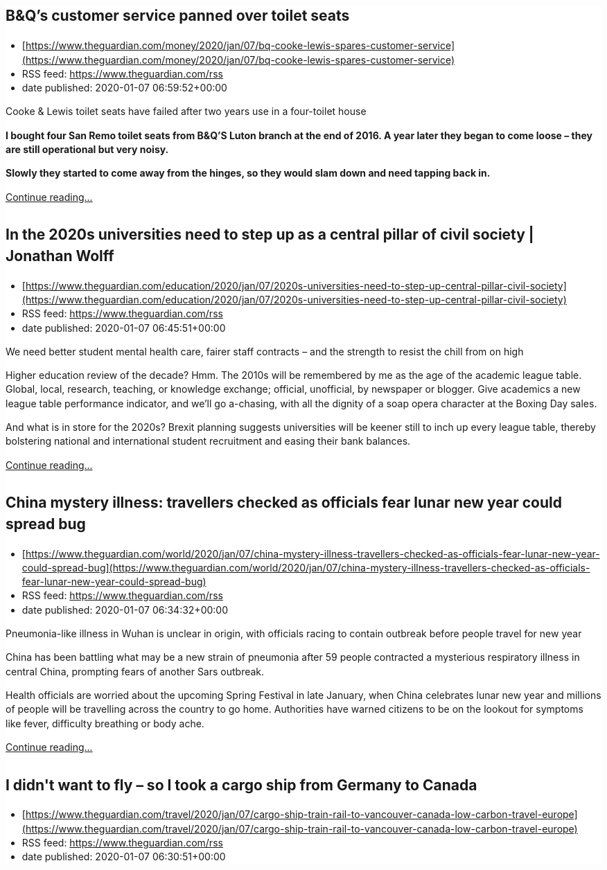 ## B&Q’s customer service panned over toilet seats
 - [https://www.theguardian.com/money/2020/jan/07/bq-cooke-lewis-spares-customer-service](https://www.theguardian.com/money/2020/jan/07/bq-cooke-lewis-spares-customer-service)
 - RSS feed: https://www.theguardian.com/rss
 - date published: 2020-01-07 06:59:52+00:00

<p>Cooke &amp; Lewis toilet seats have failed after two years use in a four-toilet house</p><p><strong>I bought four San Remo toilet seats from B&amp;Q’S Luton branch at the end of 2016. </strong><strong>A year later they began to come loose – they are still operational but very noisy.</strong></p><p><strong>Slowly they started to come away from the hinges, so they would slam down and need tapping back in.</strong></p> <a href="https://www.theguardian.com/money/2020/jan/07/bq-cooke-lewis-spares-customer-service">Continue reading...</a>

## In the 2020s universities need to step up as a central pillar of civil society | Jonathan Wolff
 - [https://www.theguardian.com/education/2020/jan/07/2020s-universities-need-to-step-up-central-pillar-civil-society](https://www.theguardian.com/education/2020/jan/07/2020s-universities-need-to-step-up-central-pillar-civil-society)
 - RSS feed: https://www.theguardian.com/rss
 - date published: 2020-01-07 06:45:51+00:00

<p>We need better student mental health care, fairer staff contracts – and the strength to resist the chill from on high</p><p>Higher education review of the decade? Hmm. The 2010s will be remembered by me as the age of the academic league table. Global, local, research, teaching, or knowledge exchange; official, unofficial, by newspaper or blogger. Give academics a new league table performance indicator, and we’ll go a-chasing, with all the dignity of a soap opera character at the Boxing Day sales.</p><p>And what is in store for the 2020s? Brexit planning suggests universities will be keener still to inch up every league table, thereby bolstering national and international student recruitment and easing their bank balances.</p> <a href="https://www.theguardian.com/education/2020/jan/07/2020s-universities-need-to-step-up-central-pillar-civil-society">Continue reading...</a>

## China mystery illness: travellers checked as officials fear lunar new year could spread bug
 - [https://www.theguardian.com/world/2020/jan/07/china-mystery-illness-travellers-checked-as-officials-fear-lunar-new-year-could-spread-bug](https://www.theguardian.com/world/2020/jan/07/china-mystery-illness-travellers-checked-as-officials-fear-lunar-new-year-could-spread-bug)
 - RSS feed: https://www.theguardian.com/rss
 - date published: 2020-01-07 06:34:32+00:00

<p>Pneumonia-like illness in Wuhan is unclear in origin, with officials racing to contain outbreak before people travel for new year</p><p>China has been battling what may be a new strain of pneumonia after 59 people contracted a mysterious respiratory illness in central China, prompting fears of another Sars outbreak.</p><p>Health officials are worried about the upcoming Spring Festival in late January, when China celebrates lunar new year and millions of people will be travelling across the country to go home. Authorities have warned citizens to be on the lookout for symptoms like fever, difficulty breathing or body ache.</p> <a href="https://www.theguardian.com/world/2020/jan/07/china-mystery-illness-travellers-checked-as-officials-fear-lunar-new-year-could-spread-bug">Continue reading...</a>

## I didn't want to fly – so I took a cargo ship from Germany to Canada
 - [https://www.theguardian.com/travel/2020/jan/07/cargo-ship-train-rail-to-vancouver-canada-low-carbon-travel-europe](https://www.theguardian.com/travel/2020/jan/07/cargo-ship-train-rail-to-vancouver-canada-low-carbon-travel-europe)
 - RSS feed: https://www.theguardian.com/rss
 - date published: 2020-01-07 06:30:51+00:00
